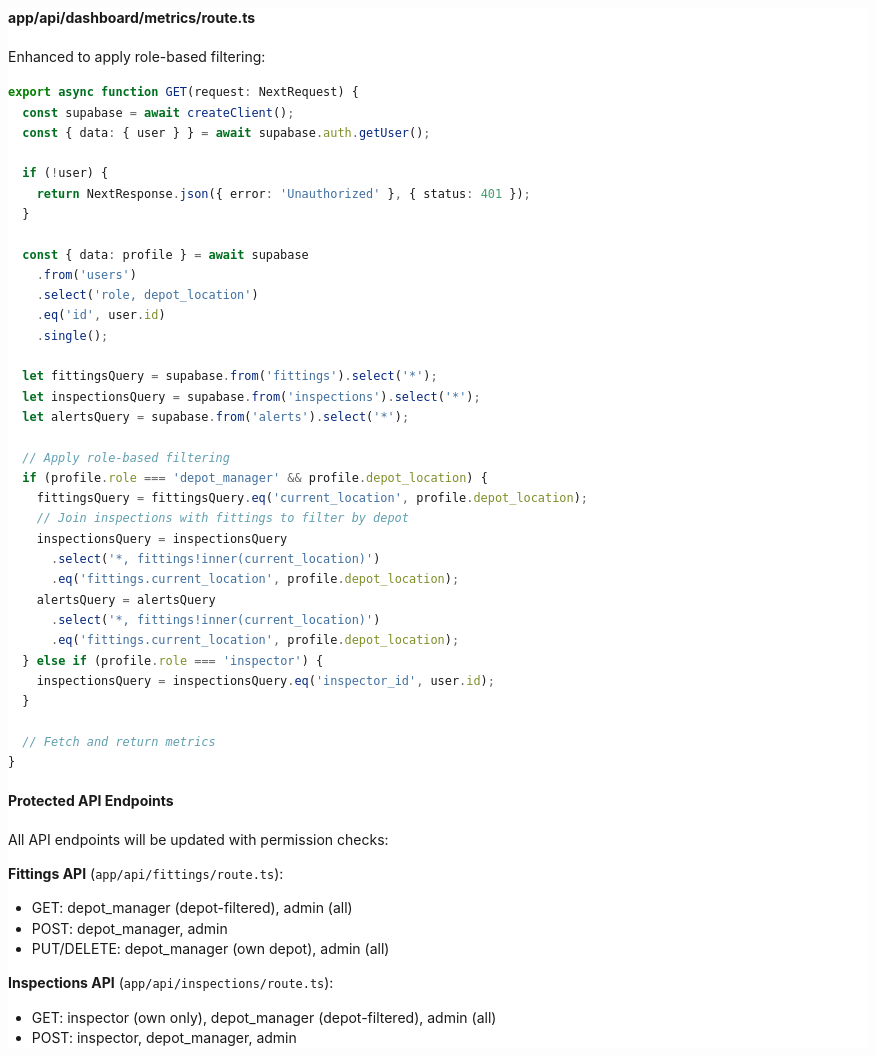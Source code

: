 #### app/api/dashboard/metrics/route.ts
Enhanced to apply role-based filtering:

```typescript
export async function GET(request: NextRequest) {
  const supabase = await createClient();
  const { data: { user } } = await supabase.auth.getUser();
  
  if (!user) {
    return NextResponse.json({ error: 'Unauthorized' }, { status: 401 });
  }

  const { data: profile } = await supabase
    .from('users')
    .select('role, depot_location')
    .eq('id', user.id)
    .single();

  let fittingsQuery = supabase.from('fittings').select('*');
  let inspectionsQuery = supabase.from('inspections').select('*');
  let alertsQuery = supabase.from('alerts').select('*');

  // Apply role-based filtering
  if (profile.role === 'depot_manager' && profile.depot_location) {
    fittingsQuery = fittingsQuery.eq('current_location', profile.depot_location);
    // Join inspections with fittings to filter by depot
    inspectionsQuery = inspectionsQuery
      .select('*, fittings!inner(current_location)')
      .eq('fittings.current_location', profile.depot_location);
    alertsQuery = alertsQuery
      .select('*, fittings!inner(current_location)')
      .eq('fittings.current_location', profile.depot_location);
  } else if (profile.role === 'inspector') {
    inspectionsQuery = inspectionsQuery.eq('inspector_id', user.id);
  }

  // Fetch and return metrics
}
```


#### Protected API Endpoints

All API endpoints will be updated with permission checks:

**Fittings API** (`app/api/fittings/route.ts`):
- GET: depot_manager (depot-filtered), admin (all)
- POST: depot_manager, admin
- PUT/DELETE: depot_manager (own depot), admin (all)

**Inspections API** (`app/api/inspections/route.ts`):
- GET: inspector (own only), depot_manager (depot-filtered), admin (all)
- POST: inspector, depot_manager, admin
